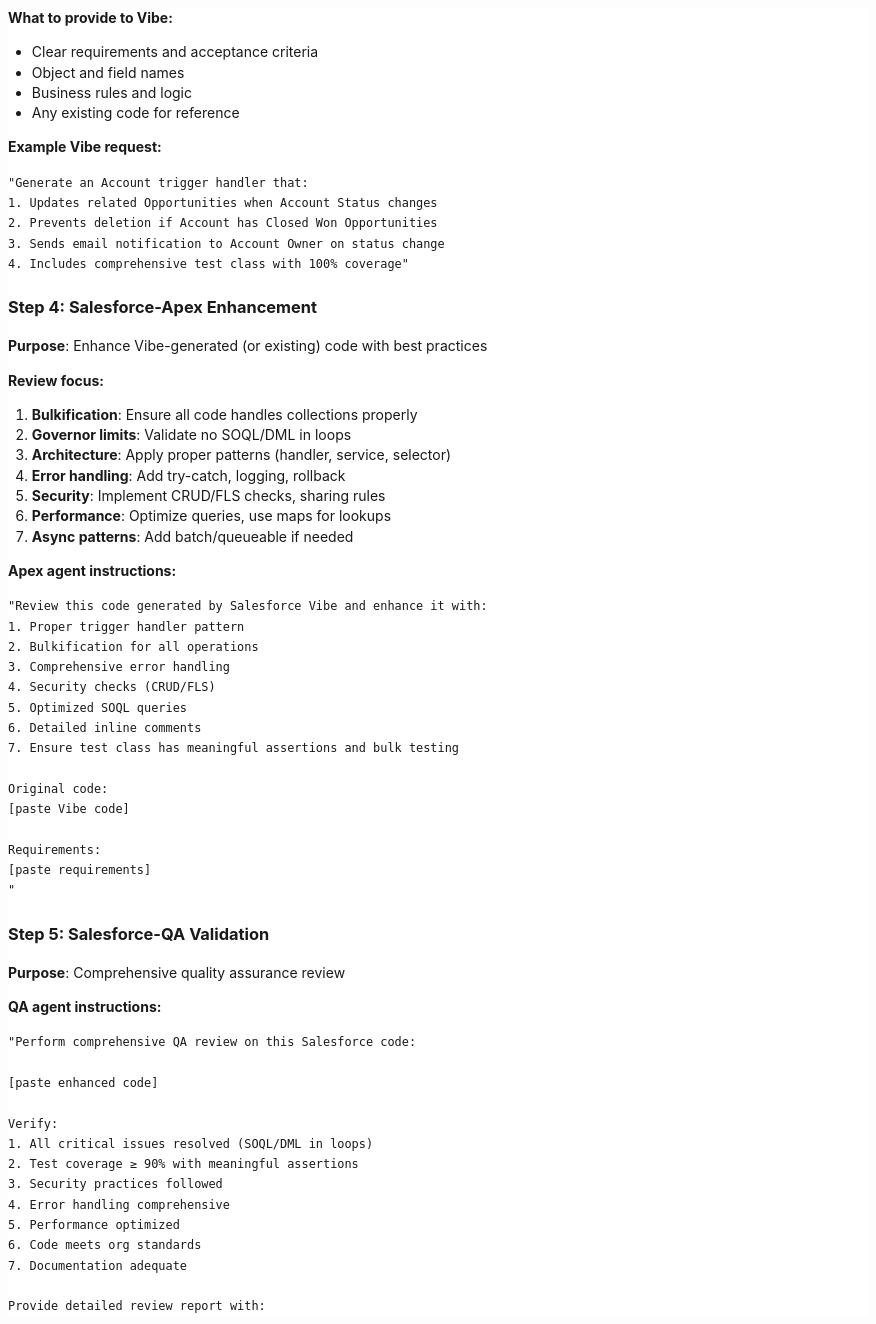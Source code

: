 **What to provide to Vibe:**
- Clear requirements and acceptance criteria
- Object and field names
- Business rules and logic
- Any existing code for reference

**Example Vibe request:**
```
"Generate an Account trigger handler that:
1. Updates related Opportunities when Account Status changes
2. Prevents deletion if Account has Closed Won Opportunities
3. Sends email notification to Account Owner on status change
4. Includes comprehensive test class with 100% coverage"
```

### Step 4: Salesforce-Apex Enhancement

**Purpose**: Enhance Vibe-generated (or existing) code with best practices

**Review focus:**
1. **Bulkification**: Ensure all code handles collections properly
2. **Governor limits**: Validate no SOQL/DML in loops
3. **Architecture**: Apply proper patterns (handler, service, selector)
4. **Error handling**: Add try-catch, logging, rollback
5. **Security**: Implement CRUD/FLS checks, sharing rules
6. **Performance**: Optimize queries, use maps for lookups
7. **Async patterns**: Add batch/queueable if needed

**Apex agent instructions:**
```
"Review this code generated by Salesforce Vibe and enhance it with:
1. Proper trigger handler pattern
2. Bulkification for all operations
3. Comprehensive error handling
4. Security checks (CRUD/FLS)
5. Optimized SOQL queries
6. Detailed inline comments
7. Ensure test class has meaningful assertions and bulk testing

Original code:
[paste Vibe code]

Requirements:
[paste requirements]
"
```

### Step 5: Salesforce-QA Validation

**Purpose**: Comprehensive quality assurance review

**QA agent instructions:**
```
"Perform comprehensive QA review on this Salesforce code:

[paste enhanced code]

Verify:
1. All critical issues resolved (SOQL/DML in loops)
2. Test coverage ≥ 90% with meaningful assertions
3. Security practices followed
4. Error handling comprehensive
5. Performance optimized
6. Code meets org standards
7. Documentation adequate

Provide detailed review report with:
```